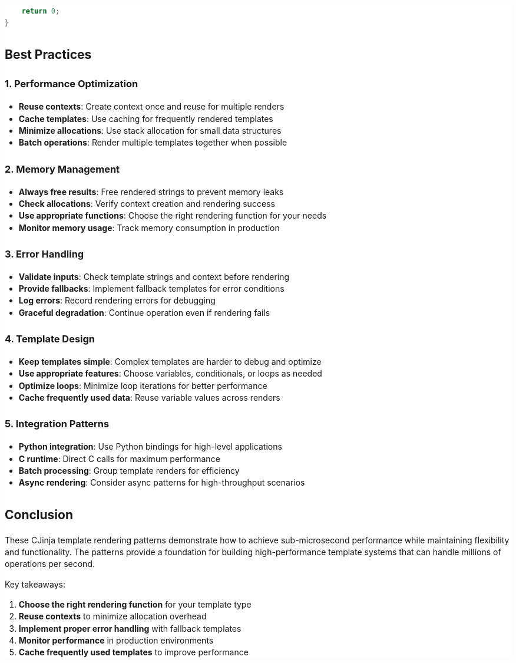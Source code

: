 ```c
    return 0;
}
```

## Best Practices

### 1. Performance Optimization
- **Reuse contexts**: Create context once and reuse for multiple renders
- **Cache templates**: Use caching for frequently rendered templates
- **Minimize allocations**: Use stack allocation for small data structures
- **Batch operations**: Render multiple templates together when possible

### 2. Memory Management
- **Always free results**: Free rendered strings to prevent memory leaks
- **Check allocations**: Verify context creation and rendering success
- **Use appropriate functions**: Choose the right rendering function for your needs
- **Monitor memory usage**: Track memory consumption in production

### 3. Error Handling
- **Validate inputs**: Check template strings and context before rendering
- **Provide fallbacks**: Implement fallback templates for error conditions
- **Log errors**: Record rendering errors for debugging
- **Graceful degradation**: Continue operation even if rendering fails

### 4. Template Design
- **Keep templates simple**: Complex templates are harder to debug and optimize
- **Use appropriate features**: Choose variables, conditionals, or loops as needed
- **Optimize loops**: Minimize loop iterations for better performance
- **Cache frequently used data**: Reuse variable values across renders

### 5. Integration Patterns
- **Python integration**: Use Python bindings for high-level applications
- **C runtime**: Direct C calls for maximum performance
- **Batch processing**: Group template renders for efficiency
- **Async rendering**: Consider async patterns for high-throughput scenarios

## Conclusion

These CJinja template rendering patterns demonstrate how to achieve sub-microsecond performance while maintaining flexibility and functionality. The patterns provide a foundation for building high-performance template systems that can handle millions of operations per second.

Key takeaways:
1. **Choose the right rendering function** for your template type
2. **Reuse contexts** to minimize allocation overhead
3. **Implement proper error handling** with fallback templates
4. **Monitor performance** in production environments
5. **Cache frequently used templates** to improve performance 